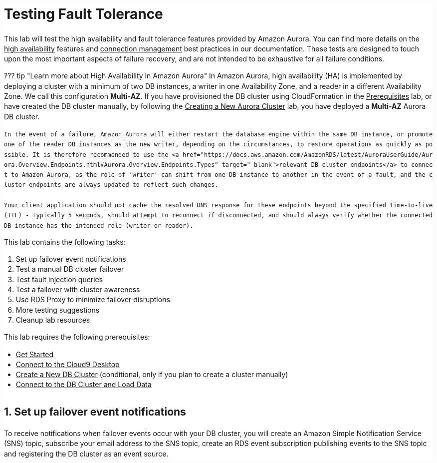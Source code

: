 # Testing Fault Tolerance

This lab will test the high availability and fault tolerance features provided by Amazon Aurora. You can find more details on the <a href="https://docs.aws.amazon.com/AmazonRDS/latest/AuroraUserGuide/Concepts.AuroraHighAvailability.html" target="_blank">high availability</a> features and <a href="https://docs.aws.amazon.com/AmazonRDS/latest/AuroraUserGuide/Aurora.Overview.Endpoints.html" target="_blank">connection management</a> best practices in our documentation. These tests are designed to touch upon the most important aspects of failure recovery, and are not intended to be exhaustive for all failure conditions.

??? tip "Learn more about High Availability in Amazon Aurora"
    In Amazon Aurora, high availability (HA) is implemented by deploying a cluster with a minimum of two DB instances, a writer in one Availability Zone, and a reader in a different Availability Zone. We call this configuration **Multi-AZ**. If you have provisioned the DB cluster using CloudFormation in the [Prerequisites](/modules/prerequisites/) lab, or have created the DB cluster manually, by following the [Creating a New Aurora Cluster](/modules/create) lab, you have deployed a **Multi-AZ** Aurora DB cluster.

    In the event of a failure, Amazon Aurora will either restart the database engine within the same DB instance, or promote one of the reader DB instances as the new writer, depending on the circumstances, to restore operations as quickly as possible. It is therefore recommended to use the <a href="https://docs.aws.amazon.com/AmazonRDS/latest/AuroraUserGuide/Aurora.Overview.Endpoints.html#Aurora.Overview.Endpoints.Types" target="_blank">relevant DB cluster endpoints</a> to connect to Amazon Aurora, as the role of 'writer' can shift from one DB instance to another in the event of a fault, and the cluster endpoints are always updated to reflect such changes.

    Your client application should not cache the resolved DNS response for these endpoints beyond the specified time-to-live (TTL) - typically 5 seconds, should attempt to reconnect if disconnected, and should always verify whether the connected DB instance has the intended role (writer or reader).

This lab contains the following tasks:

1. Set up failover event notifications
2. Test a manual DB cluster failover
3. Test fault injection queries
4. Test a failover with cluster awareness
5. Use RDS Proxy to minimize failover disruptions
6. More testing suggestions
7. Cleanup lab resources

This lab requires the following prerequisites:

* [Get Started](/prereqs/environment/)
* [Connect to the Cloud9 Desktop](/prereqs/connect/)
* [Create a New DB Cluster](/provisioned/create/) (conditional, only if you plan to create a cluster manually)
* [Connect to the DB Cluster and Load Data](/provisioned/interact/)


## 1. Set up failover event notifications

To receive notifications when failover events occur with your DB cluster, you will create an Amazon Simple Notification Service (SNS) topic, subscribe your email address to the SNS topic, create an RDS event subscription publishing events to the SNS topic and registering the DB cluster as an event source.
